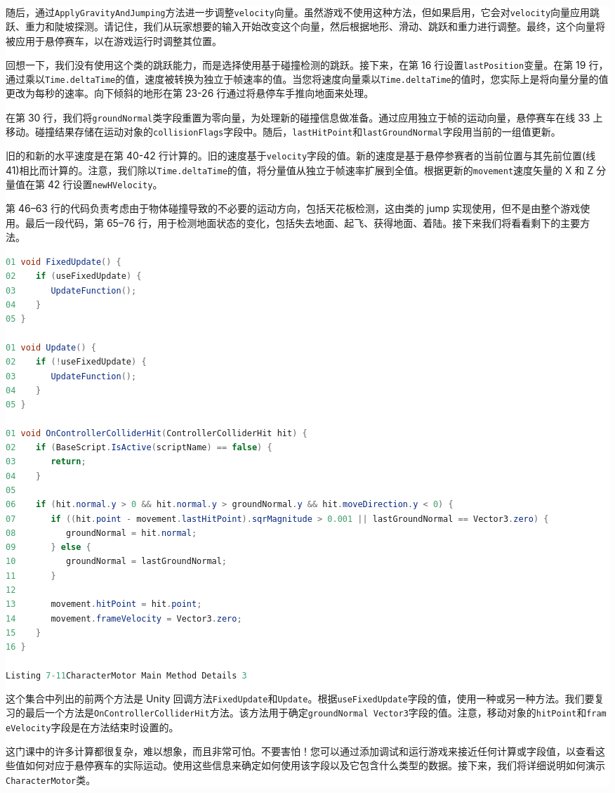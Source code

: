随后，通过`ApplyGravityAndJumping`方法进一步调整`velocity`向量。虽然游戏不使用这种方法，但如果启用，它会对`velocity`向量应用跳跃、重力和陡坡探测。请记住，我们从玩家想要的输入开始改变这个向量，然后根据地形、滑动、跳跃和重力进行调整。最终，这个向量将被应用于悬停赛车，以在游戏运行时调整其位置。

回想一下，我们没有使用这个类的跳跃能力，而是选择使用基于碰撞检测的跳跃。接下来，在第 16 行设置`lastPosition`变量。在第 19 行，通过乘以`Time.deltaTime`的值，速度被转换为独立于帧速率的值。当您将速度向量乘以`Time.deltaTime`的值时，您实际上是将向量分量的值更改为每秒的速率。向下倾斜的地形在第 23-26 行通过将悬停车手推向地面来处理。

在第 30 行，我们将`groundNormal`类字段重置为零向量，为处理新的碰撞信息做准备。通过应用独立于帧的运动向量，悬停赛车在线 33 上移动。碰撞结果存储在运动对象的`collisionFlags`字段中。随后，`lastHitPoint`和`lastGroundNormal`字段用当前的一组值更新。

旧的和新的水平速度是在第 40-42 行计算的。旧的速度基于`velocity`字段的值。新的速度是基于悬停参赛者的当前位置与其先前位置(线 41)相比而计算的。注意，我们除以`Time.deltaTime`的值，将分量值从独立于帧速率扩展到全值。根据更新的`movement`速度矢量的 X 和 Z 分量值在第 42 行设置`newHVelocity`。

第 46–63 行的代码负责考虑由于物体碰撞导致的不必要的运动方向，包括天花板检测，这由类的 jump 实现使用，但不是由整个游戏使用。最后一段代码，第 65–76 行，用于检测地面状态的变化，包括失去地面、起飞、获得地面、着陆。接下来我们将看看剩下的主要方法。

```cs
01 void FixedUpdate() {
02    if (useFixedUpdate) {
03       UpdateFunction();
04    }
05 }

01 void Update() {
02    if (!useFixedUpdate) {
03       UpdateFunction();
04    }
05 }

01 void OnControllerColliderHit(ControllerColliderHit hit) {
02    if (BaseScript.IsActive(scriptName) == false) {
03       return;
04    }
05
06    if (hit.normal.y > 0 && hit.normal.y > groundNormal.y && hit.moveDirection.y < 0) {
07       if ((hit.point - movement.lastHitPoint).sqrMagnitude > 0.001 || lastGroundNormal == Vector3.zero) {
08          groundNormal = hit.normal;
09       } else {
10          groundNormal = lastGroundNormal;
11       }
12
13       movement.hitPoint = hit.point;
14       movement.frameVelocity = Vector3.zero;
15    }
16 }

Listing 7-11CharacterMotor Main Method Details 3

```

这个集合中列出的前两个方法是 Unity 回调方法`FixedUpdate`和`Update`。根据`useFixedUpdate`字段的值，使用一种或另一种方法。我们要复习的最后一个方法是`OnControllerColliderHit`方法。该方法用于确定`groundNormal Vector3`字段的值。注意，移动对象的`hitPoint`和`frameVelocity`字段是在方法结束时设置的。

这门课中的许多计算都很复杂，难以想象，而且非常可怕。不要害怕！您可以通过添加调试和运行游戏来接近任何计算或字段值，以查看这些值如何对应于悬停赛车的实际运动。使用这些信息来确定如何使用该字段以及它包含什么类型的数据。接下来，我们将详细说明如何演示`CharacterMotor`类。
